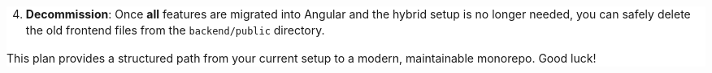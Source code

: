 4.  **Decommission**: Once **all** features are migrated into Angular and the hybrid setup is no longer needed, you can safely delete the old frontend files from the `backend/public` directory.

This plan provides a structured path from your current setup to a modern, maintainable monorepo. Good luck!

